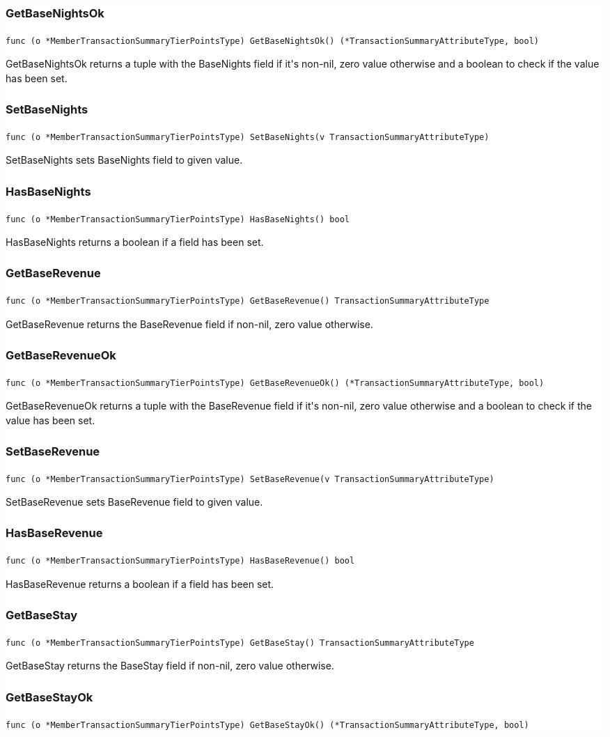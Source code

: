 ### GetBaseNightsOk

`func (o *MemberTransactionSummaryTierPointsType) GetBaseNightsOk() (*TransactionSummaryAttributeType, bool)`

GetBaseNightsOk returns a tuple with the BaseNights field if it's non-nil, zero value otherwise
and a boolean to check if the value has been set.

### SetBaseNights

`func (o *MemberTransactionSummaryTierPointsType) SetBaseNights(v TransactionSummaryAttributeType)`

SetBaseNights sets BaseNights field to given value.

### HasBaseNights

`func (o *MemberTransactionSummaryTierPointsType) HasBaseNights() bool`

HasBaseNights returns a boolean if a field has been set.

### GetBaseRevenue

`func (o *MemberTransactionSummaryTierPointsType) GetBaseRevenue() TransactionSummaryAttributeType`

GetBaseRevenue returns the BaseRevenue field if non-nil, zero value otherwise.

### GetBaseRevenueOk

`func (o *MemberTransactionSummaryTierPointsType) GetBaseRevenueOk() (*TransactionSummaryAttributeType, bool)`

GetBaseRevenueOk returns a tuple with the BaseRevenue field if it's non-nil, zero value otherwise
and a boolean to check if the value has been set.

### SetBaseRevenue

`func (o *MemberTransactionSummaryTierPointsType) SetBaseRevenue(v TransactionSummaryAttributeType)`

SetBaseRevenue sets BaseRevenue field to given value.

### HasBaseRevenue

`func (o *MemberTransactionSummaryTierPointsType) HasBaseRevenue() bool`

HasBaseRevenue returns a boolean if a field has been set.

### GetBaseStay

`func (o *MemberTransactionSummaryTierPointsType) GetBaseStay() TransactionSummaryAttributeType`

GetBaseStay returns the BaseStay field if non-nil, zero value otherwise.

### GetBaseStayOk

`func (o *MemberTransactionSummaryTierPointsType) GetBaseStayOk() (*TransactionSummaryAttributeType, bool)`
